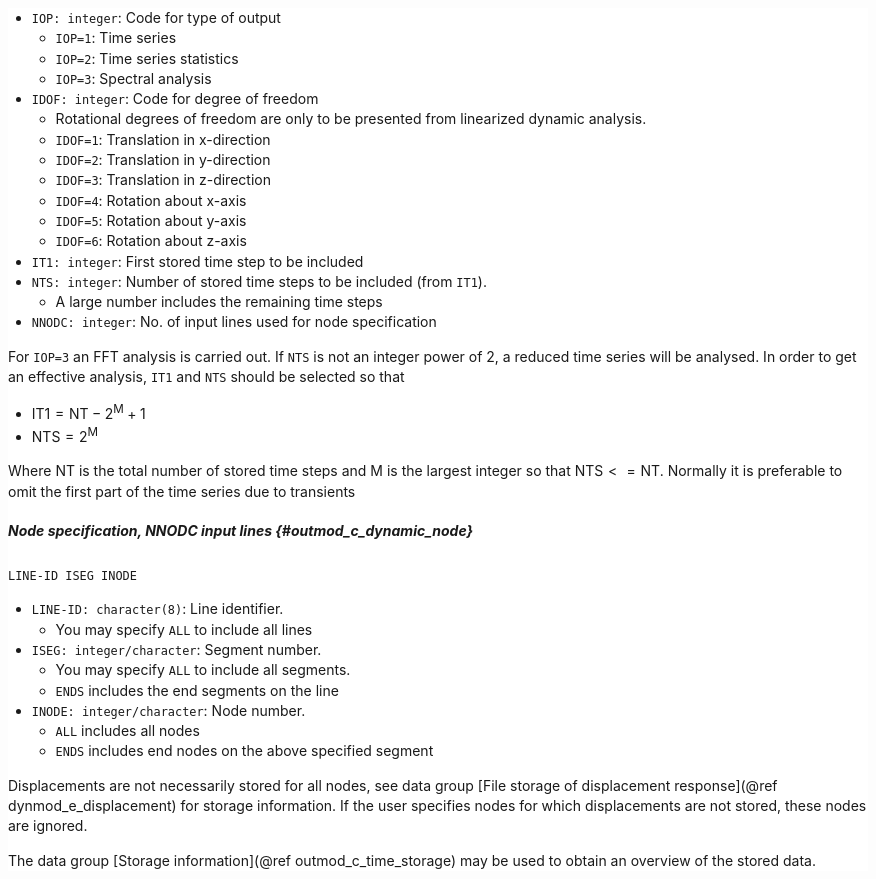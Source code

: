 - `IOP: integer`: Code for type of output
    - `IOP=1`: Time series
    - `IOP=2`: Time series statistics
    - `IOP=3`: Spectral analysis
- `IDOF: integer`: Code for degree of freedom
    - Rotational degrees of freedom are only to be presented from linearized dynamic analysis.
    - `IDOF=1`: Translation in x-direction
    - `IDOF=2`: Translation in y-direction
    - `IDOF=3`: Translation in z-direction
    - `IDOF=4`: Rotation about x-axis
    - `IDOF=5`: Rotation about y-axis
    - `IDOF=6`: Rotation about z-axis
- `IT1: integer`: First stored time step to be included
- `NTS: integer`: Number of stored time steps to be included (from `IT1`). 
    - A large number includes the remaining time steps
- `NNODC: integer`: No. of input lines used for node specification

For `IOP=3` an FFT analysis is carried out. If `NTS` is not an integer
power of 2, a reduced time series will be analysed. In order to get an
effective analysis, `IT1` and `NTS` should be selected so that
- $\mathrm{IT1=NT-2^M+1}$
- $\mathrm{NTS=2^M}$

Where $\mathrm{NT}$ is the total number of stored time steps and $\mathrm{M}$ is the largest
integer so that $\mathrm{NTS<=NT}$. Normally it is preferable to omit the first part of the time series due
to transients




##### Node specification, NNODC input lines {#outmod_c_dynamic_node}

~~~
LINE-ID ISEG INODE 
~~~

- `LINE-ID: character(8)`: Line identifier. 
    - You may specify `ALL` to include all lines
- `ISEG: integer/character`: Segment number. 
    - You may specify `ALL` to include all segments. 
    - `ENDS` includes the end segments on the line
- `INODE: integer/character`: Node number. 
    - `ALL` includes all nodes
    - `ENDS` includes end nodes on the above specified segment

Displacements are not necessarily stored for all nodes, 
see data group [File storage of displacement response](@ref dynmod_e_displacement) for storage information. 
If the user specifies nodes for which displacements are not stored, these nodes are ignored.

The data group [Storage information](@ref outmod_c_time_storage) may be used to obtain an overview of the stored data.


